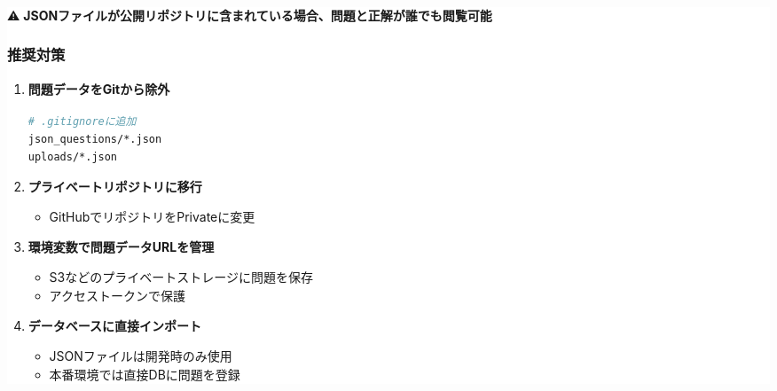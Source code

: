 ⚠️ **JSONファイルが公開リポジトリに含まれている場合、問題と正解が誰でも閲覧可能**

### 推奨対策

1. **問題データをGitから除外**
   ```bash
   # .gitignoreに追加
   json_questions/*.json
   uploads/*.json
   ```

2. **プライベートリポジトリに移行**
   - GitHubでリポジトリをPrivateに変更

3. **環境変数で問題データURLを管理**
   - S3などのプライベートストレージに問題を保存
   - アクセストークンで保護

4. **データベースに直接インポート**
   - JSONファイルは開発時のみ使用
   - 本番環境では直接DBに問題を登録
